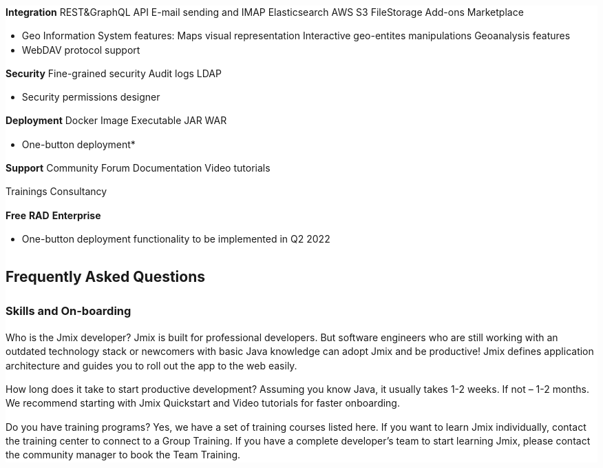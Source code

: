 **Integration**
REST&GraphQL API
E-mail sending and IMAP
Elasticsearch
AWS S3 FileStorage
Add-ons Marketplace

- Geo Information System features:
Maps visual representation
Interactive geo-entites manipulations
Geoanalysis features
- WebDAV protocol support

**Security**
Fine-grained security
Audit logs
LDAP

- Security permissions designer

**Deployment**
Docker Image
Executable JAR
WAR

- One-button deployment*

**Support**
Community Forum
Documentation
Video tutorials

Trainings
Consultancy

**Free**
**RAD**
**Enterprise**

- One-button deployment functionality to be implemented in Q2 2022

## Frequently Asked Questions

### Skills and On-boarding 
Who is the Jmix developer?
Jmix is built for professional developers. But software engineers who are still working with an outdated technology stack or newcomers with basic Java knowledge can adopt Jmix and be productive! Jmix defines application architecture and guides you to roll out the app to the web easily.


How long does it take to start productive development?
Assuming you know Java, it usually takes 1-2 weeks. If not – 1-2 months. We recommend starting with Jmix Quickstart and Video tutorials for faster onboarding.


Do you have training programs?
Yes, we have a set of training courses listed here. If you want to learn Jmix individually, contact the training center to connect to a Group Training. If you have a complete developer’s team to start learning Jmix, please contact the community manager to book the Team Training.
